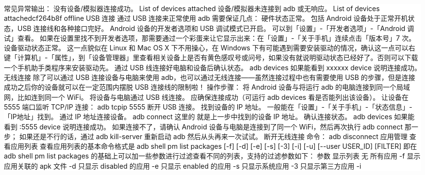 常见异常输出：
没有设备/模拟器连接成功。
List of devices attached
设备/模拟器未连接到 adb 或无响应。
List of devices attachedcf264b8f offline
USB 连接
通过 USB 连接来正常使用 adb 需要保证几点：
硬件状态正常。
包括 Android 设备处于正常开机状态，USB 连接线和各种接口完好。
Android 设备的开发者选项和 USB 调试模式已开启。
可以到「设置」-「开发者选项」-「Android 调试」查看。
如果在设置里找不到开发者选项，那需要通过一个彩蛋来让它显示出来：在「设置」-「关于手机」连续点击「版本号」7 次。
设备驱动状态正常。
这一点貌似在 Linux 和 Mac OS X 下不用操心，在 Windows 下有可能遇到需要安装驱动的情况，确认这一点可以右键「计算机」-「属性」，到「设备管理器」里查看相关设备上是否有黄色感叹号或问号，如果没有就说明驱动状态已经好了。否则可以下载一个手机助手类程序来安装驱动先。
通过 USB 线连接好电脑和设备后确认状态。
adb devices
如果能看到
xxxxxx device
说明连接成功。
无线连接
除了可以通过 USB 连接设备与电脑来使用 adb，也可以通过无线连接——虽然连接过程中也有需要使用 USB 的步骤，但是连接成功之后你的设备就可以在一定范围内摆脱 USB 连接线的限制啦！
操作步骤：
将 Android 设备与将运行 adb 的电脑连接到同一个局域网，比如连到同一个 WiFi。
将设备与电脑通过 USB 线连接。
应确保连接成功（可运行 adb devices 看是否能列出该设备）。
让设备在 5555 端口监听 TCP/IP 连接：
adb tcpip 5555
断开 USB 连接。
找到设备的 IP 地址。
一般能在「设置」-「关于手机」-「状态信息」-「IP地址」找到。
通过 IP 地址连接设备。
adb connect 
这里的 就是上一步中找到的设备 IP 地址。
确认连接状态。
adb devices
如果能看到
:5555 device
说明连接成功。
如果连接不了，请确认 Android 设备与电脑是连接到了同一个 WiFi，然后再次执行 adb connect 那一步；
如果还是不行的话，通过 adb kill-server 重新启动 adb 然后从头再来一次试试。
断开无线连接
命令：
adb disconnect 
应用管理
查看应用列表
查看应用列表的基本命令格式是
adb shell pm list packages [-f] [-d] [-e] [-s] [-3] [-i] [-u] [--user USER_ID] [FILTER]
即在 adb shell pm list packages 的基础上可以加一些参数进行过滤查看不同的列表，支持的过滤参数如下：
参数
显示列表
无
所有应用
-f
显示应用关联的 apk 文件
-d
只显示 disabled 的应用
-e
只显示 enabled 的应用
-s
只显示系统应用
-3
只显示第三方应用
-i